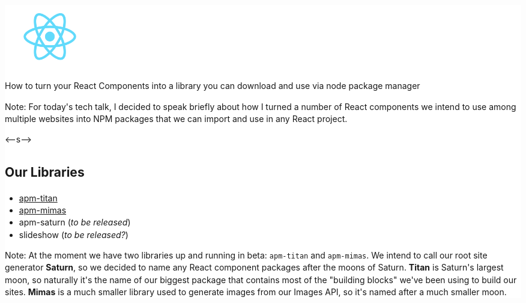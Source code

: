<img src='assets/react-logo.svg' alt='React Logo' style='width: 150px'></img>

How to turn your React Components into a library you can download and use via node package manager

Note: For today's tech talk, I decided to speak briefly about how I turned a number of React components we intend to use among multiple websites into NPM packages that we can import and use in any React project.

<--s-->


## Our Libraries

* [apm-titan](https://www.npmjs.com/package/apm-titan)
* [apm-mimas](https://www.npmjs.com/package/apm-mimas)
* apm-saturn (*to be released*)
* slideshow (*to be released?*)

Note: At the moment we have two libraries up and running in beta: `apm-titan` and `apm-mimas`. We intend to call our root site generator **Saturn**, so we decided to name any React component packages after the moons of Saturn. **Titan** is Saturn's largest moon, so naturally it's the name of our biggest package that contains most of the "building blocks" we've been using to build our sites. **Mimas** is a much smaller library used to generate images from our Images API, so it's named after a much smaller moon.
